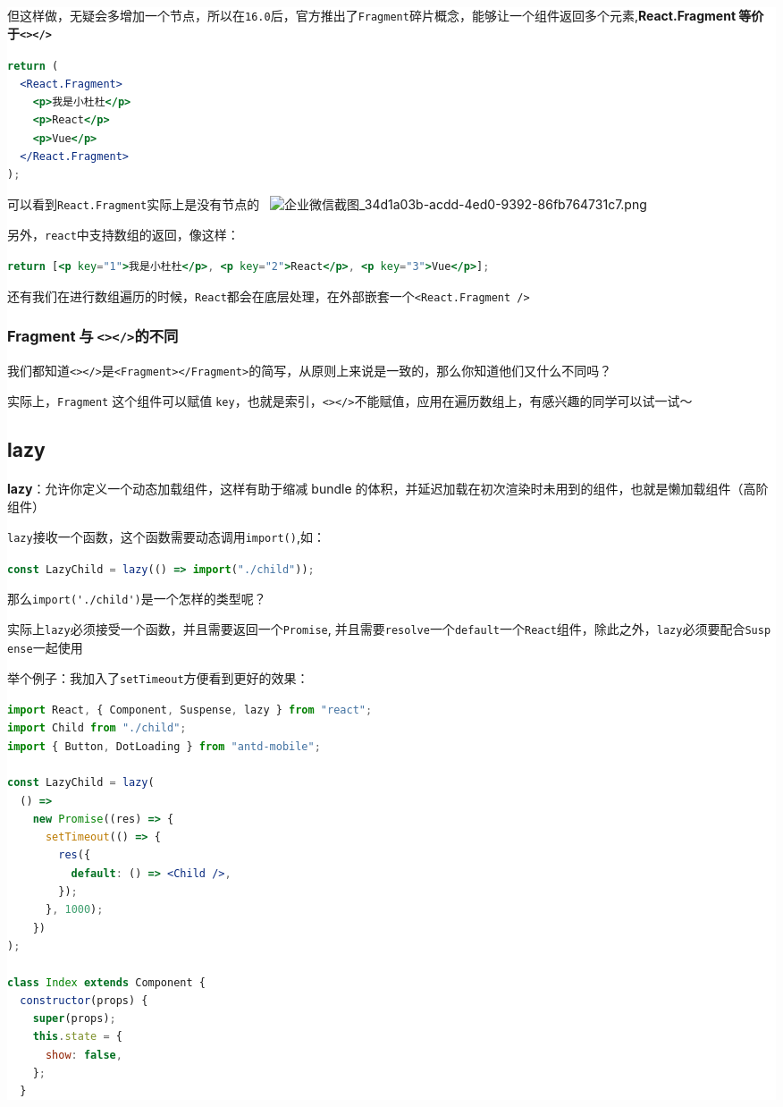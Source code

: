 但这样做，无疑会多增加一个节点，所以在`16.0`后，官方推出了`Fragment`碎片概念，能够让一个组件返回多个元素,**React.Fragment 等价于`<></>`**

```jsx
return (
  <React.Fragment>
    <p>我是小杜杜</p>
    <p>React</p>
    <p>Vue</p>
  </React.Fragment>
);
```

可以看到`React.Fragment`实际上是没有节点的   ![企业微信截图_34d1a03b-acdd-4ed0-9392-86fb764731c7.png](https://p3-juejin.byteimg.com/tos-cn-i-k3u1fbpfcp/a99ffdf9c8c849c0b1d112e8e59d14dd~tplv-k3u1fbpfcp-zoom-in-crop-mark:4536:0:0:0.awebp)

另外，`react`中支持数组的返回，像这样：

```jsx
return [<p key="1">我是小杜杜</p>, <p key="2">React</p>, <p key="3">Vue</p>];
```

还有我们在进行数组遍历的时候，`React`都会在底层处理，在外部嵌套一个`<React.Fragment />`

### Fragment 与 `<></>`的不同

我们都知道`<></>`是`<Fragment></Fragment>`的简写，从原则上来说是一致的，那么你知道他们又什么不同吗？

实际上，`Fragment` 这个组件可以赋值 `key`，也就是索引，`<></>`不能赋值，应用在遍历数组上，有感兴趣的同学可以试一试～

## lazy

**lazy**：允许你定义一个动态加载组件，这样有助于缩减 bundle 的体积，并延迟加载在初次渲染时未用到的组件，也就是懒加载组件（高阶组件）

`lazy`接收一个函数，这个函数需要动态调用`import()`,如：

```js
const LazyChild = lazy(() => import("./child"));
```

那么`import('./child')`是一个怎样的类型呢？

实际上`lazy`必须接受一个函数，并且需要返回一个`Promise`, 并且需要`resolve`一个`default`一个`React`组件，除此之外，`lazy`必须要配合`Suspense`一起使用

举个例子：我加入了`setTimeout`方便看到更好的效果：

```jsx
import React, { Component, Suspense, lazy } from "react";
import Child from "./child";
import { Button, DotLoading } from "antd-mobile";

const LazyChild = lazy(
  () =>
    new Promise((res) => {
      setTimeout(() => {
        res({
          default: () => <Child />,
        });
      }, 1000);
    })
);

class Index extends Component {
  constructor(props) {
    super(props);
    this.state = {
      show: false,
    };
  }
```